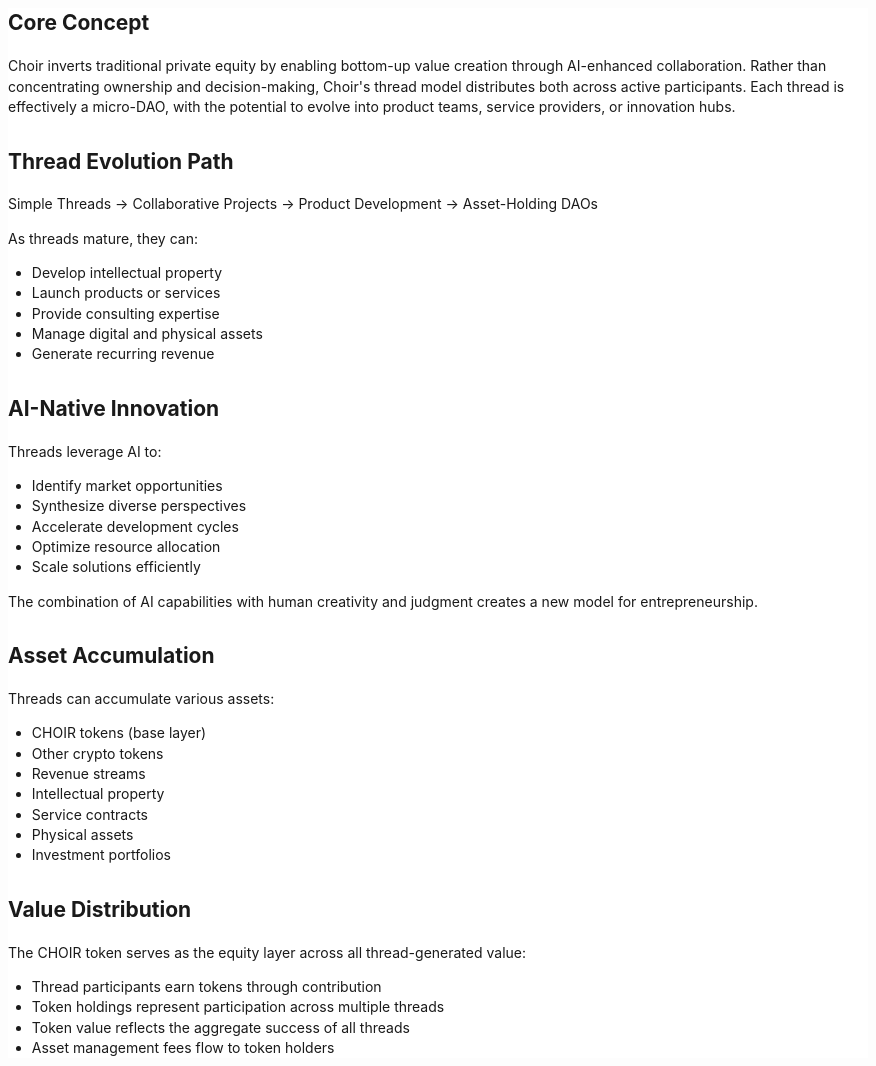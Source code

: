 ## Core Concept

Choir inverts traditional private equity by enabling bottom-up value creation through AI-enhanced collaboration. Rather than concentrating ownership and decision-making, Choir's thread model distributes both across active participants. Each thread is effectively a micro-DAO, with the potential to evolve into product teams, service providers, or innovation hubs.

## Thread Evolution Path

Simple Threads → Collaborative Projects → Product Development → Asset-Holding DAOs

As threads mature, they can:

- Develop intellectual property
- Launch products or services
- Provide consulting expertise
- Manage digital and physical assets
- Generate recurring revenue

## AI-Native Innovation

Threads leverage AI to:

- Identify market opportunities
- Synthesize diverse perspectives
- Accelerate development cycles
- Optimize resource allocation
- Scale solutions efficiently

The combination of AI capabilities with human creativity and judgment creates a new model for entrepreneurship.

## Asset Accumulation

Threads can accumulate various assets:

- CHOIR tokens (base layer)
- Other crypto tokens
- Revenue streams
- Intellectual property
- Service contracts
- Physical assets
- Investment portfolios

## Value Distribution

The CHOIR token serves as the equity layer across all thread-generated value:

- Thread participants earn tokens through contribution
- Token holdings represent participation across multiple threads
- Token value reflects the aggregate success of all threads
- Asset management fees flow to token holders

